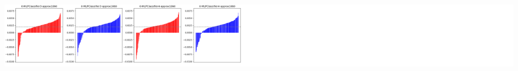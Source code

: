<img src="GaussianExperimentA-2-size200_approx/0-MLPClassifier3-approx1060/plot_shapley_values_sorted.png" width="200" alt="0-MLPClassifier3-approx1060"><img src="GaussianExperimentA-2-size200_approx/0-MLPClassifier4-approx1060/plot_shapley_values_sorted.png" width="200" alt="0-MLPClassifier4-approx1060">
